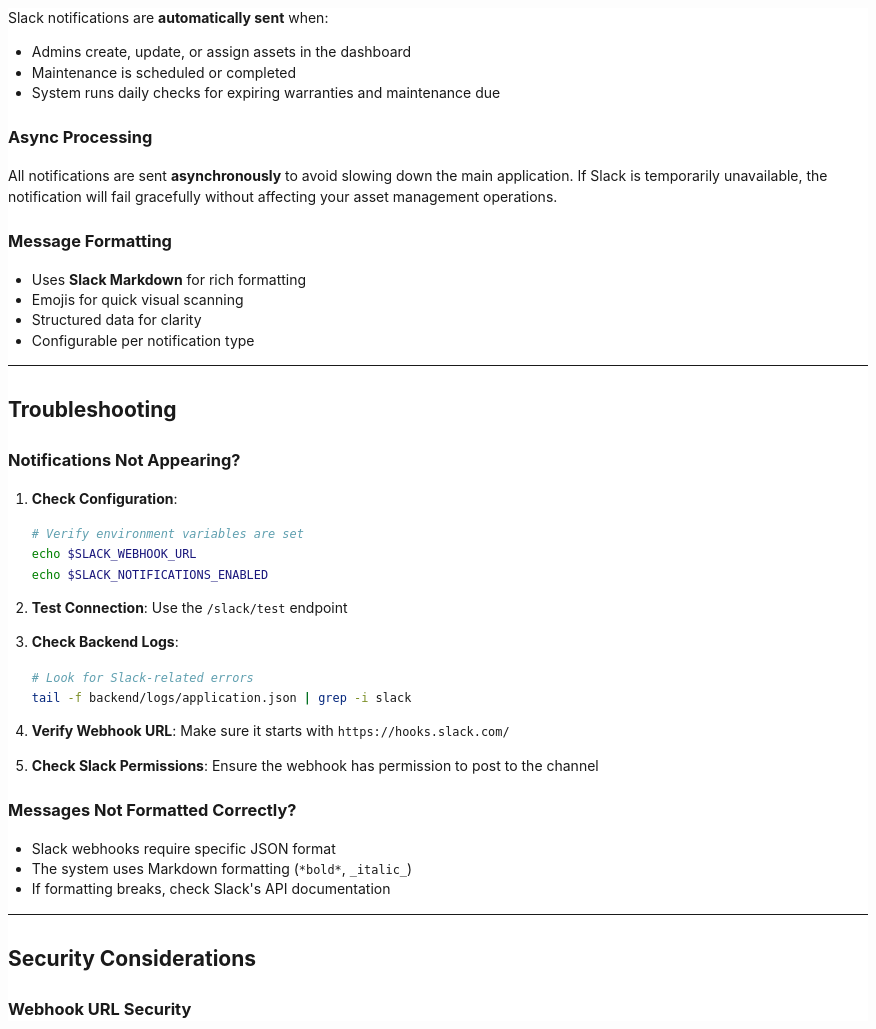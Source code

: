 Slack notifications are **automatically sent** when:
- Admins create, update, or assign assets in the dashboard
- Maintenance is scheduled or completed
- System runs daily checks for expiring warranties and maintenance due

### Async Processing

All notifications are sent **asynchronously** to avoid slowing down the main application. If Slack is temporarily unavailable, the notification will fail gracefully without affecting your asset management operations.

### Message Formatting

- Uses **Slack Markdown** for rich formatting
- Emojis for quick visual scanning
- Structured data for clarity
- Configurable per notification type

---

## Troubleshooting

### Notifications Not Appearing?

1. **Check Configuration**:
   ```bash
   # Verify environment variables are set
   echo $SLACK_WEBHOOK_URL
   echo $SLACK_NOTIFICATIONS_ENABLED
   ```

2. **Test Connection**: Use the `/slack/test` endpoint

3. **Check Backend Logs**:
   ```bash
   # Look for Slack-related errors
   tail -f backend/logs/application.json | grep -i slack
   ```

4. **Verify Webhook URL**: Make sure it starts with `https://hooks.slack.com/`

5. **Check Slack Permissions**: Ensure the webhook has permission to post to the channel

### Messages Not Formatted Correctly?

- Slack webhooks require specific JSON format
- The system uses Markdown formatting (`*bold*`, `_italic_`)
- If formatting breaks, check Slack's API documentation

---

## Security Considerations

### Webhook URL Security

